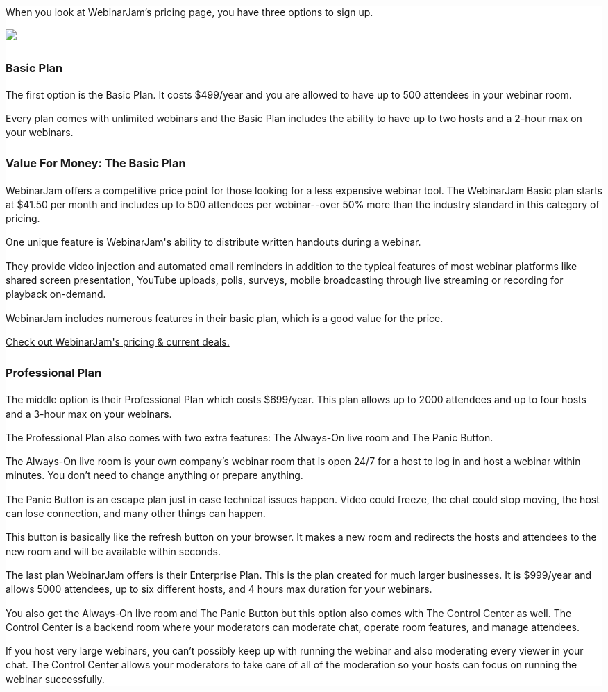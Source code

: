 When you look at WebinarJam’s pricing page, you have three options to sign up. 

![](https://lh6.googleusercontent.com/e3bxSqw1wzRCMRSmUJ39WcXZR6lAX1-osHaCyBCodExtuLqKmIHa-5heyFCvEEco6-RO6P8WSdlZ-Ec-_9rA7FfQIKmvhevrX8HX8drTN2-9DwIlAfyVyCcr4Z0tKuwMAvvoEgGV)

### Basic Plan

The first option is the Basic Plan. It costs $499/year and you are allowed to have up to 500 attendees in your webinar room. 

Every plan comes with unlimited webinars and the Basic Plan includes the ability to have up to two hosts and a 2-hour max on your webinars. 

### Value For Money: The Basic Plan

WebinarJam offers a competitive price point for those looking for a less expensive webinar tool. The WebinarJam Basic plan starts at $41.50 per month and includes up to 500 attendees per webinar--over 50% more than the industry standard in this category of pricing.

One unique feature is WebinarJam's ability to distribute written handouts during a webinar.

They provide video injection and automated email reminders in addition to the typical features of most webinar platforms like shared screen presentation, YouTube uploads, polls, surveys, mobile broadcasting through live streaming or recording for playback on-demand.

WebinarJam includes numerous features in their basic plan, which is a good value for the price.

[Check out WebinarJam's pricing & current deals.](https://serp.ly/webinar-jam/)

### Professional Plan

The middle option is their Professional Plan which costs $699/year. This plan allows up to 2000 attendees and up to four hosts and a 3-hour max on your webinars. 

The Professional Plan also comes with two extra features: The Always-On live room and The Panic Button. 

The Always-On live room is your own company’s webinar room that is open 24/7 for a host to log in and host a webinar within minutes. You don’t need to change anything or prepare anything. 

The Panic Button is an escape plan just in case technical issues happen. Video could freeze, the chat could stop moving, the host can lose connection, and many other things can happen. 

This button is basically like the refresh button on your browser. It makes a new room and redirects the hosts and attendees to the new room and will be available within seconds. 

The last plan WebinarJam offers is their Enterprise Plan. This is the plan created for much larger businesses. It is $999/year and allows 5000 attendees, up to six different hosts, and 4 hours max duration for your webinars. 

You also get the Always-On live room and The Panic Button but this option also comes with The Control Center as well. The Control Center is a backend room where your moderators can moderate chat, operate room features, and manage attendees. 

If you host very large webinars, you can’t possibly keep up with running the webinar and also moderating every viewer in your chat. The Control Center allows your moderators to take care of all of the moderation so your hosts can focus on running the webinar successfully. 
